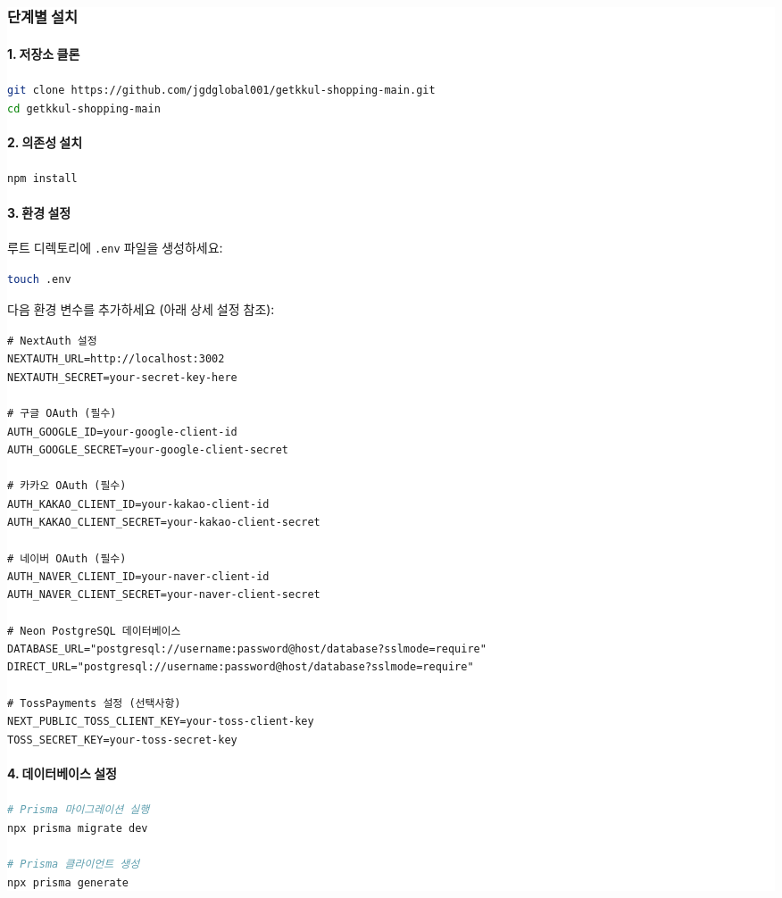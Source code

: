 ### **단계별 설치**

#### 1. **저장소 클론**

```bash
git clone https://github.com/jgdglobal001/getkkul-shopping-main.git
cd getkkul-shopping-main
```

#### 2. **의존성 설치**

```bash
npm install
```

#### 3. **환경 설정**

루트 디렉토리에 `.env` 파일을 생성하세요:

```bash
touch .env
```

다음 환경 변수를 추가하세요 (아래 상세 설정 참조):

```env
# NextAuth 설정
NEXTAUTH_URL=http://localhost:3002
NEXTAUTH_SECRET=your-secret-key-here

# 구글 OAuth (필수)
AUTH_GOOGLE_ID=your-google-client-id
AUTH_GOOGLE_SECRET=your-google-client-secret

# 카카오 OAuth (필수)
AUTH_KAKAO_CLIENT_ID=your-kakao-client-id
AUTH_KAKAO_CLIENT_SECRET=your-kakao-client-secret

# 네이버 OAuth (필수)
AUTH_NAVER_CLIENT_ID=your-naver-client-id
AUTH_NAVER_CLIENT_SECRET=your-naver-client-secret

# Neon PostgreSQL 데이터베이스
DATABASE_URL="postgresql://username:password@host/database?sslmode=require"
DIRECT_URL="postgresql://username:password@host/database?sslmode=require"

# TossPayments 설정 (선택사항)
NEXT_PUBLIC_TOSS_CLIENT_KEY=your-toss-client-key
TOSS_SECRET_KEY=your-toss-secret-key
```

#### 4. **데이터베이스 설정**

```bash
# Prisma 마이그레이션 실행
npx prisma migrate dev

# Prisma 클라이언트 생성
npx prisma generate
```
